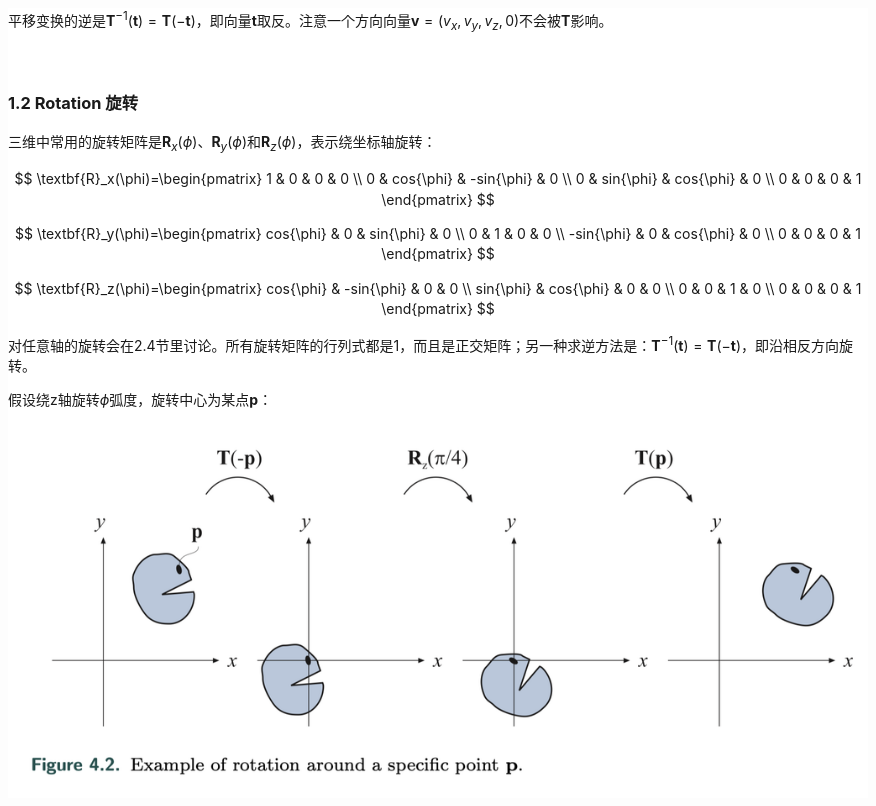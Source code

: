 

平移变换的逆是${\textbf{T}}^{-1}(\textbf{t})=\textbf{T}(-\textbf{t})$，即向量$\textbf{t}$取反。注意一个方向向量$\textbf{v}=(v_x,v_y,v_z,0)$不会被$\textbf{T}$影响。

<br/>

### 1.2 Rotation 旋转

三维中常用的旋转矩阵是$\textbf{R}_x(\phi)$、$\textbf{R}_y(\phi)$和$\textbf{R}_z(\phi)$，表示绕坐标轴旋转：



$$
\textbf{R}_x(\phi)=\begin{pmatrix}
1 & 0 & 0 & 0 \\
0 & cos{\phi} & -sin{\phi} & 0 \\
0 & sin{\phi} & cos{\phi} & 0 \\
0 & 0 & 0 & 1 
\end{pmatrix}
$$

$$
\textbf{R}_y(\phi)=\begin{pmatrix}
cos{\phi} & 0 & sin{\phi} & 0 \\
0 & 1 & 0 & 0 \\
-sin{\phi} & 0 & cos{\phi} & 0 \\
0 & 0 & 0 & 1 
\end{pmatrix}
$$

$$
\textbf{R}_z(\phi)=\begin{pmatrix}
cos{\phi} & -sin{\phi} & 0 & 0 \\
sin{\phi} & cos{\phi} & 0 & 0 \\
0 & 0 & 1 & 0 \\
0 & 0 & 0 & 1 
\end{pmatrix}
$$



对任意轴的旋转会在2.4节里讨论。所有旋转矩阵的行列式都是1，而且是正交矩阵；另一种求逆方法是：${\textbf{T}}^{-1}(\textbf{t})=\textbf{T}(-\textbf{t})$，即沿相反方向旋转。

假设绕z轴旋转$\phi$弧度，旋转中心为某点$\textbf{p}$：

![avatar](../assets/img/post2/rtr4/2.png)
